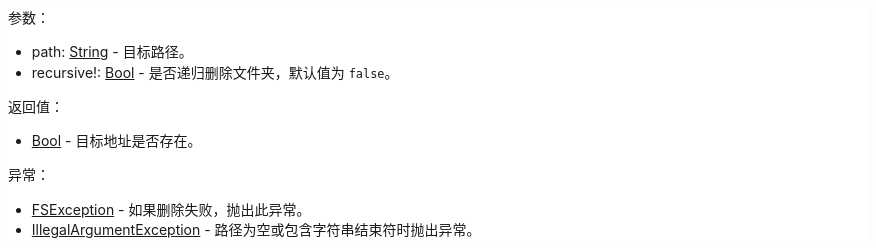 参数：

  * path: [String](https://docs.cangjie-lang.cn/docs/1.0.1/libs/std/core/core_package_api/core_package_structs.html#struct-string) \- 目标路径。
  * recursive\!: [Bool](https://docs.cangjie-lang.cn/docs/1.0.1/libs/std/core/core_package_api/core_package_intrinsics.html#bool) \- 是否递归删除文件夹，默认值为 `false`。

返回值：

  * [Bool](https://docs.cangjie-lang.cn/docs/1.0.1/libs/std/core/core_package_api/core_package_intrinsics.html#bool) \- 目标地址是否存在。

异常：

  * [FSException](https://docs.cangjie-lang.cn/docs/1.0.1/libs/std/fs/fs_package_api/fs_package_exceptions.html#class-fsexception) \- 如果删除失败，抛出此异常。
  * [IllegalArgumentException](https://docs.cangjie-lang.cn/docs/1.0.1/libs/std/core/core_package_api/core_package_exceptions.html#class-illegalargumentexception) \- 路径为空或包含字符串结束符时抛出异常。